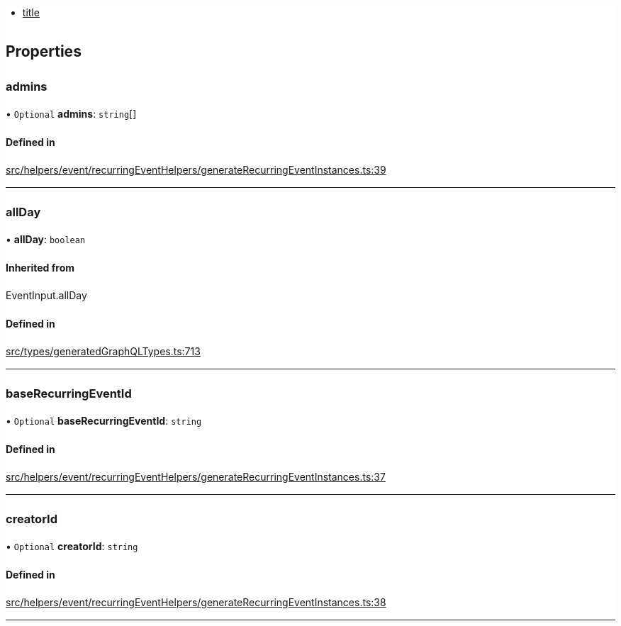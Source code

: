 - [title](helpers_event_recurringEventHelpers_generateRecurringEventInstances.InterfaceRecurringEvent.md#title)

## Properties

### admins

• `Optional` **admins**: `string`[]

#### Defined in

[src/helpers/event/recurringEventHelpers/generateRecurringEventInstances.ts:39](https://github.com/PalisadoesFoundation/talawa-api/blob/708df7e/src/helpers/event/recurringEventHelpers/generateRecurringEventInstances.ts#L39)

___

### allDay

• **allDay**: `boolean`

#### Inherited from

EventInput.allDay

#### Defined in

[src/types/generatedGraphQLTypes.ts:713](https://github.com/PalisadoesFoundation/talawa-api/blob/708df7e/src/types/generatedGraphQLTypes.ts#L713)

___

### baseRecurringEventId

• `Optional` **baseRecurringEventId**: `string`

#### Defined in

[src/helpers/event/recurringEventHelpers/generateRecurringEventInstances.ts:37](https://github.com/PalisadoesFoundation/talawa-api/blob/708df7e/src/helpers/event/recurringEventHelpers/generateRecurringEventInstances.ts#L37)

___

### creatorId

• `Optional` **creatorId**: `string`

#### Defined in

[src/helpers/event/recurringEventHelpers/generateRecurringEventInstances.ts:38](https://github.com/PalisadoesFoundation/talawa-api/blob/708df7e/src/helpers/event/recurringEventHelpers/generateRecurringEventInstances.ts#L38)

___
